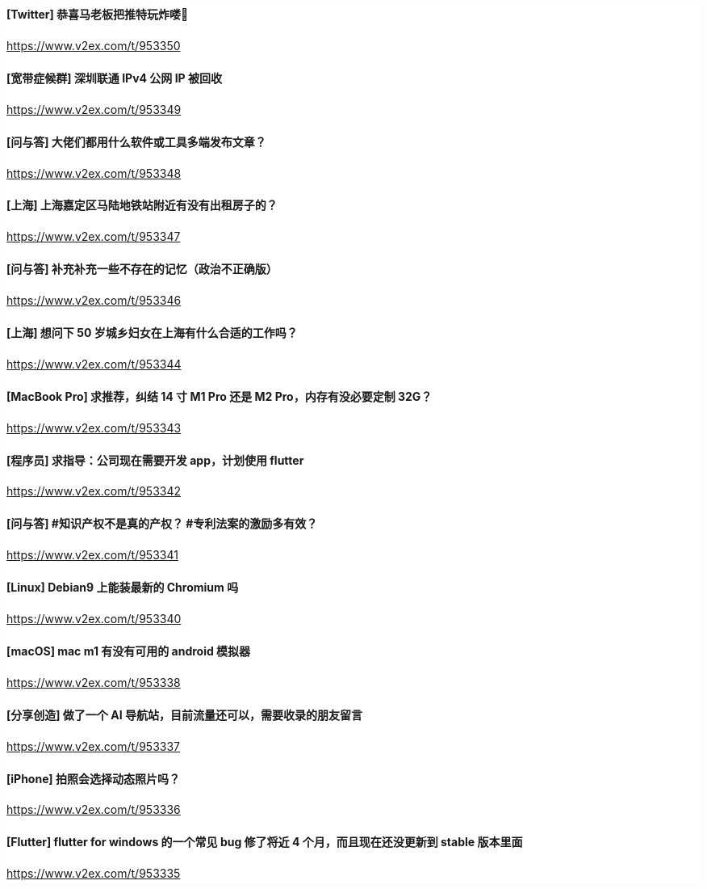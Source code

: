 #### \[Twitter\] 恭喜马老板把推特玩炸喽🤣

https://www.v2ex.com/t/953350

#### \[宽带症候群\] 深圳联通 IPv4 公网 IP 被回收

https://www.v2ex.com/t/953349

#### \[问与答\] 大佬们都用什么软件或工具多端发布文章？

https://www.v2ex.com/t/953348

#### \[上海\] 上海嘉定区马陆地铁站附近有没有出租房子的？

https://www.v2ex.com/t/953347

#### \[问与答\] 补充补充一些不存在的记忆（政治不正确版）

https://www.v2ex.com/t/953346

#### \[上海\] 想问下 50 岁城乡妇女在上海有什么合适的工作吗？

https://www.v2ex.com/t/953344

#### \[MacBook Pro\] 求推荐，纠结 14 寸 M1 Pro 还是 M2 Pro，内存有没必要定制 32G？

https://www.v2ex.com/t/953343

#### \[程序员\] 求指导：公司现在需要开发 app，计划使用 flutter

https://www.v2ex.com/t/953342

#### \[问与答\] #知识产权不是真的产权？ #专利法案的激励多有效？

https://www.v2ex.com/t/953341

#### \[Linux\] Debian9 上能装最新的 Chromium 吗

https://www.v2ex.com/t/953340

#### \[macOS\] mac m1 有没有可用的 android 模拟器

https://www.v2ex.com/t/953338

#### \[分享创造\] 做了一个 AI 导航站，目前流量还可以，需要收录的朋友留言

https://www.v2ex.com/t/953337

#### \[iPhone\] 拍照会选择动态照片吗？

https://www.v2ex.com/t/953336

#### \[Flutter\] flutter for windows 的一个常见 bug 修了将近 4 个月，而且现在还没更新到 stable 版本里面

https://www.v2ex.com/t/953335
